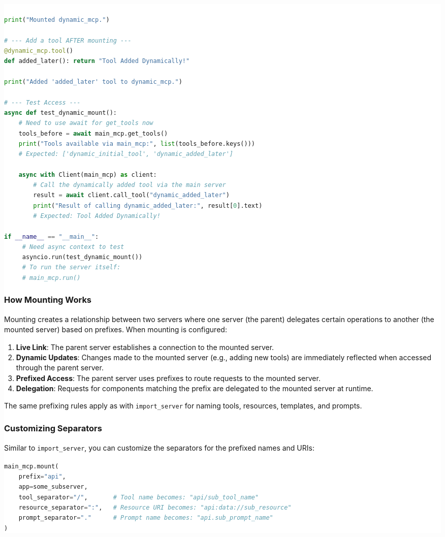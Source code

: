 ```python

print("Mounted dynamic_mcp.")

# --- Add a tool AFTER mounting ---
@dynamic_mcp.tool()
def added_later(): return "Tool Added Dynamically!"

print("Added 'added_later' tool to dynamic_mcp.")

# --- Test Access ---
async def test_dynamic_mount():
    # Need to use await for get_tools now
    tools_before = await main_mcp.get_tools()
    print("Tools available via main_mcp:", list(tools_before.keys()))
    # Expected: ['dynamic_initial_tool', 'dynamic_added_later']

    async with Client(main_mcp) as client:
        # Call the dynamically added tool via the main server
        result = await client.call_tool("dynamic_added_later")
        print("Result of calling dynamic_added_later:", result[0].text)
        # Expected: Tool Added Dynamically!

if __name__ == "__main__":
     # Need async context to test
     asyncio.run(test_dynamic_mount())
     # To run the server itself:
     # main_mcp.run()
```

### How Mounting Works

Mounting creates a relationship between two servers where one server (the parent) delegates certain operations to another (the mounted server) based on prefixes. When mounting is configured:

1. **Live Link**: The parent server establishes a connection to the mounted server.
2. **Dynamic Updates**: Changes made to the mounted server (e.g., adding new tools) are immediately reflected when accessed through the parent server.
3. **Prefixed Access**: The parent server uses prefixes to route requests to the mounted server.
4. **Delegation**: Requests for components matching the prefix are delegated to the mounted server at runtime.

The same prefixing rules apply as with `import_server` for naming tools, resources, templates, and prompts.

### Customizing Separators

Similar to `import_server`, you can customize the separators for the prefixed names and URIs:

```python
main_mcp.mount(
    prefix="api",
    app=some_subserver,
    tool_separator="/",       # Tool name becomes: "api/sub_tool_name"
    resource_separator=":",   # Resource URI becomes: "api:data://sub_resource"
    prompt_separator="."      # Prompt name becomes: "api.sub_prompt_name"
)
```
